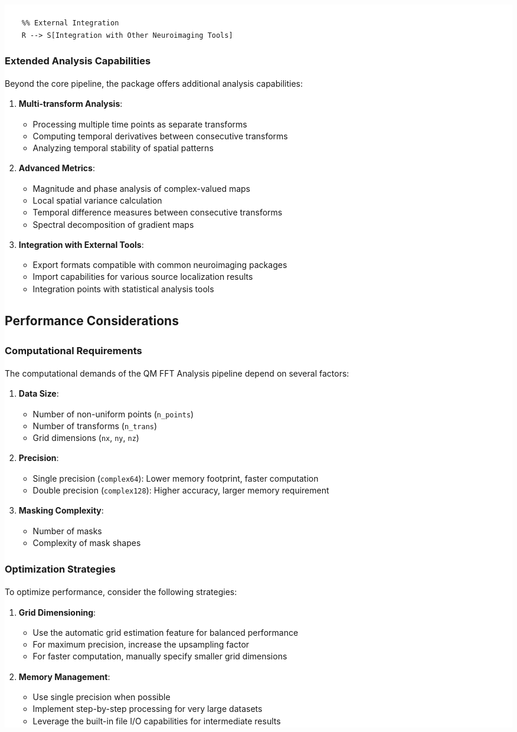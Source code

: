 ```mermaid
    
    %% External Integration
    R --> S[Integration with Other Neuroimaging Tools]
```

### Extended Analysis Capabilities

Beyond the core pipeline, the package offers additional analysis capabilities:

1. **Multi-transform Analysis**:
   - Processing multiple time points as separate transforms
   - Computing temporal derivatives between consecutive transforms
   - Analyzing temporal stability of spatial patterns

2. **Advanced Metrics**:
   - Magnitude and phase analysis of complex-valued maps
   - Local spatial variance calculation
   - Temporal difference measures between consecutive transforms
   - Spectral decomposition of gradient maps

3. **Integration with External Tools**:
   - Export formats compatible with common neuroimaging packages
   - Import capabilities for various source localization results
   - Integration points with statistical analysis tools

## Performance Considerations

### Computational Requirements

The computational demands of the QM FFT Analysis pipeline depend on several factors:

1. **Data Size**:
   - Number of non-uniform points (`n_points`)
   - Number of transforms (`n_trans`)
   - Grid dimensions (`nx`, `ny`, `nz`)

2. **Precision**:
   - Single precision (`complex64`): Lower memory footprint, faster computation
   - Double precision (`complex128`): Higher accuracy, larger memory requirement

3. **Masking Complexity**:
   - Number of masks
   - Complexity of mask shapes

### Optimization Strategies

To optimize performance, consider the following strategies:

1. **Grid Dimensioning**:
   - Use the automatic grid estimation feature for balanced performance
   - For maximum precision, increase the upsampling factor
   - For faster computation, manually specify smaller grid dimensions

2. **Memory Management**:
   - Use single precision when possible
   - Implement step-by-step processing for very large datasets
   - Leverage the built-in file I/O capabilities for intermediate results

